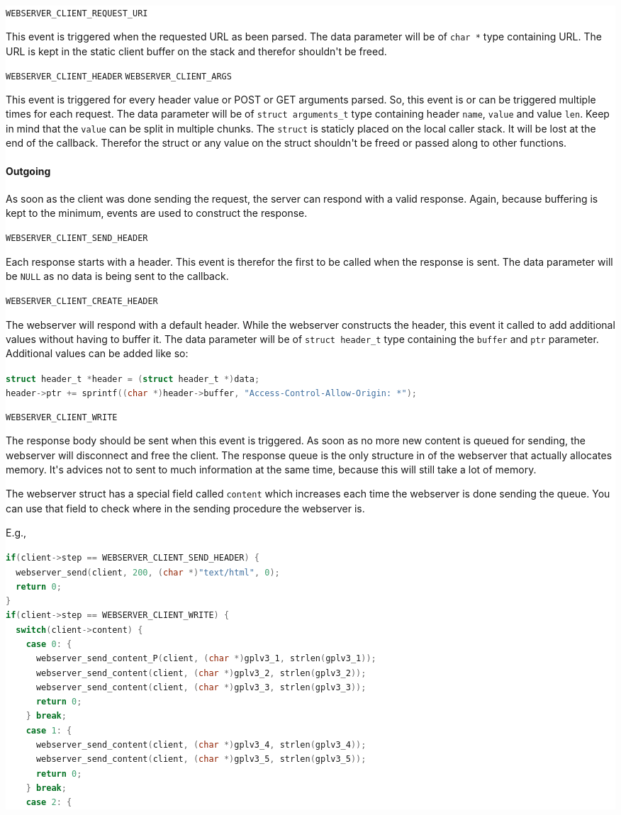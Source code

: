 `WEBSERVER_CLIENT_REQUEST_URI`

This event is triggered when the requested URL as been parsed. The data parameter will be of `char *` type containing URL. The URL is kept in the static client buffer on the stack and therefor shouldn't be freed.

`WEBSERVER_CLIENT_HEADER`
`WEBSERVER_CLIENT_ARGS`

This event is triggered for every header value or POST or GET arguments parsed. So, this event is or can be triggered multiple times for each request. The data parameter will be of `struct arguments_t` type containing header `name`, `value` and value `len`. Keep in mind that the `value` can be split in multiple chunks. The `struct` is staticly placed on the local caller stack. It will be lost at the end of the callback. Therefor the struct or any value on the struct shouldn't be freed or passed along to other functions.

#### Outgoing

As soon as the client was done sending the request, the server can respond with a valid response. Again, because buffering is kept to the minimum, events are used to construct the response.

`WEBSERVER_CLIENT_SEND_HEADER`

Each response starts with a header. This event is therefor the first to be called when the response is sent. The data parameter will be `NULL` as no data is being sent to the callback.

`WEBSERVER_CLIENT_CREATE_HEADER`

The webserver will respond with a default header. While the webserver constructs the header, this event it called to add additional values without having to buffer it. The data parameter will be of `struct header_t` type containing the `buffer` and `ptr` parameter. Additional values can be added like so:

```c
struct header_t *header = (struct header_t *)data;
header->ptr += sprintf((char *)header->buffer, "Access-Control-Allow-Origin: *");
```

`WEBSERVER_CLIENT_WRITE`

The response body should be sent when this event is triggered. As soon as no more new content is queued for sending, the webserver will disconnect and free the client. The response queue is the only structure in of the webserver that actually allocates memory. It's advices not to sent to much information at the same time, because this will still take a lot of memory.

The webserver struct has a special field called `content` which increases each time the webserver is done sending the queue. You can use that field to check where in the sending procedure the webserver is.

E.g.,

```c
if(client->step == WEBSERVER_CLIENT_SEND_HEADER) {
  webserver_send(client, 200, (char *)"text/html", 0);
  return 0;
}
if(client->step == WEBSERVER_CLIENT_WRITE) {
  switch(client->content) {
    case 0: {
      webserver_send_content_P(client, (char *)gplv3_1, strlen(gplv3_1));
      webserver_send_content(client, (char *)gplv3_2, strlen(gplv3_2));
      webserver_send_content(client, (char *)gplv3_3, strlen(gplv3_3));
      return 0;
    } break;
    case 1: {
      webserver_send_content(client, (char *)gplv3_4, strlen(gplv3_4));
      webserver_send_content(client, (char *)gplv3_5, strlen(gplv3_5));
      return 0;
    } break;
    case 2: {
```